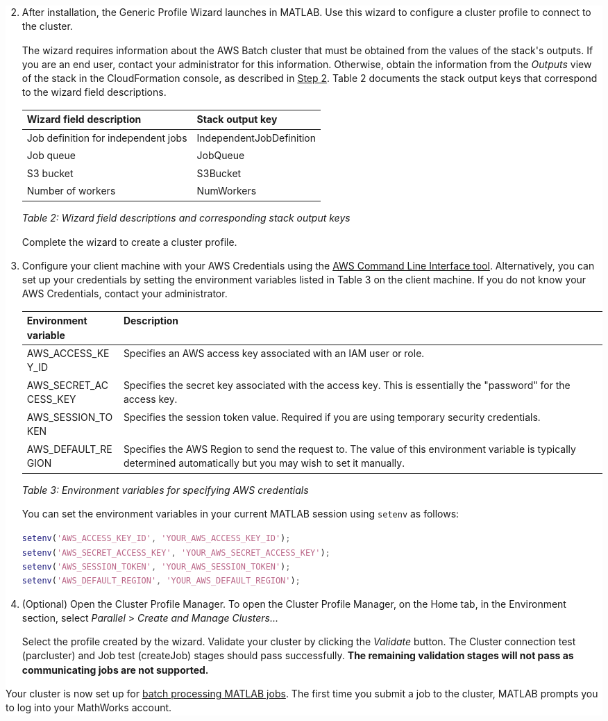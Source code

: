 2. After installation, the Generic Profile Wizard launches in MATLAB.  Use this wizard to configure a cluster profile to connect to the cluster.

    The wizard requires information about the AWS Batch cluster that must be obtained from the values of the stack's outputs. If you are an end user, contact your administrator for this information.  Otherwise, obtain the information from the *Outputs* view of the stack in the CloudFormation console, as described in [Step 2](#step-2-configure-the-cloud-resources).  Table 2 documents the stack output keys that correspond to the wizard field descriptions.

    | **Wizard field description**        | **Stack output key**     |
    | ------------------------------------| -------------------------|
    | Job definition for independent jobs | IndependentJobDefinition |
    | Job queue                           | JobQueue                 |
    | S3 bucket                           | S3Bucket                 |
    | Number of workers                   | NumWorkers               |

    *Table 2: Wizard field descriptions and corresponding stack output keys*

    Complete the wizard to create a cluster profile.

3.  Configure your client machine with your AWS Credentials using the [AWS Command Line Interface tool](https://aws.amazon.com/cli/). Alternatively, you can set up your credentials by setting the environment variables listed in Table 3 on the client machine.  If you do not know your AWS Credentials, contact your administrator.

    | **Environment variable** | **Description** |
    | -------------------------| ----------------|
    | AWS_ACCESS_KEY_ID        | Specifies an AWS access key associated with an IAM user or role.|
    | AWS_SECRET_ACCESS_KEY    | Specifies the secret key associated with the access key. This is essentially the "password" for the access key.|
    | AWS_SESSION_TOKEN        | Specifies the session token value. Required if you are using temporary security credentials.|
    | AWS_DEFAULT_REGION       | Specifies the AWS Region to send the request to.  The value of this environment variable is typically determined automatically but you may wish to set it manually.|

    *Table 3: Environment variables for specifying AWS credentials*

    You can set the environment variables in your current MATLAB session using `setenv` as follows:
    ```matlab
    setenv('AWS_ACCESS_KEY_ID', 'YOUR_AWS_ACCESS_KEY_ID');
    setenv('AWS_SECRET_ACCESS_KEY', 'YOUR_AWS_SECRET_ACCESS_KEY');
    setenv('AWS_SESSION_TOKEN', 'YOUR_AWS_SESSION_TOKEN');
    setenv('AWS_DEFAULT_REGION', 'YOUR_AWS_DEFAULT_REGION');
    ```

4.  (Optional) Open the Cluster Profile Manager. To open the Cluster Profile Manager, on the Home tab, in the Environment section, select *Parallel* > *Create and Manage Clusters...*

    Select the profile created by the wizard.  Validate your cluster by clicking the *Validate* button. The Cluster connection test (parcluster) and Job test (createJob) stages should pass successfully. **The remaining validation stages will not pass as communicating jobs are not supported.**

Your cluster is now set up for [batch processing MATLAB jobs](https://www.mathworks.com/help/parallel-computing/batch-processing.html).  The first time you submit a job to the cluster, MATLAB prompts you to log into your MathWorks account.
